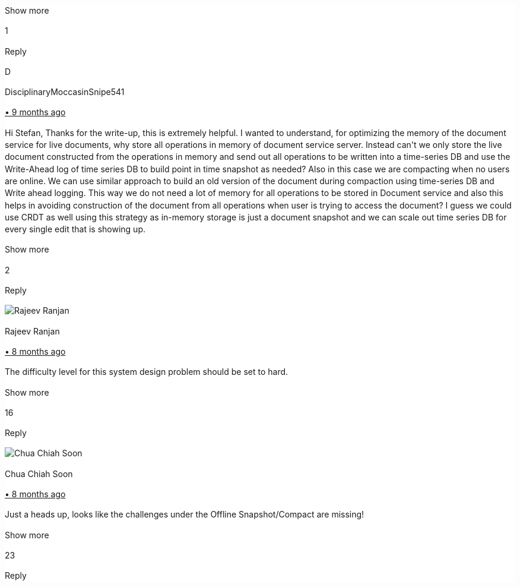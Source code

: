 Show more

1

Reply

D

DisciplinaryMoccasinSnipe541

[• 9 months ago](https://www.hellointerview.com/learn/system-design/problem-breakdowns/google-docs#comment-cm3u1ngbh00m6fx5sm3th72ng)

Hi Stefan, Thanks for the write-up, this is extremely helpful. I wanted to understand, for optimizing the memory of the document service for live documents, why store all operations in memory of document service server. Instead can't we only store the live document constructed from the operations in memory and send out all operations to be written into a time-series DB and use the Write-Ahead log of time series DB to build point in time snapshot as needed? Also in this case we are compacting when no users are online. We can use similar approach to build an old version of the document during compaction using time-series DB and Write ahead logging. This way we do not need a lot of memory for all operations to be stored in Document service and also this helps in avoiding construction of the document from all operations when user is trying to access the document? I guess we could use CRDT as well using this strategy as in-memory storage is just a document snapshot and we can scale out time series DB for every single edit that is showing up.

Show more

2

Reply

![Rajeev Ranjan](https://lh3.googleusercontent.com/a/ACg8ocIBEO7pBAXfB_OqF5nngGLiPiqMKUh55p5Z_ZU90W3o8hkOKw=s96-c)

Rajeev Ranjan

[• 8 months ago](https://www.hellointerview.com/learn/system-design/problem-breakdowns/google-docs#comment-cm3ygg1t00068fy89q89mp887)

The difficulty level for this system design problem should be set to hard.

Show more

16

Reply

![Chua Chiah Soon](https://lh3.googleusercontent.com/a/ACg8ocKAr5qwe5r4pZczyZIOEKj7X8eyCxucQUgBaj50gyG5j8Wjig=s96-c)

Chua Chiah Soon

[• 8 months ago](https://www.hellointerview.com/learn/system-design/problem-breakdowns/google-docs#comment-cm45b8sng00cv4dcrnsubjpk7)

Just a heads up, looks like the challenges under the Offline Snapshot/Compact are missing!

Show more

23

Reply
